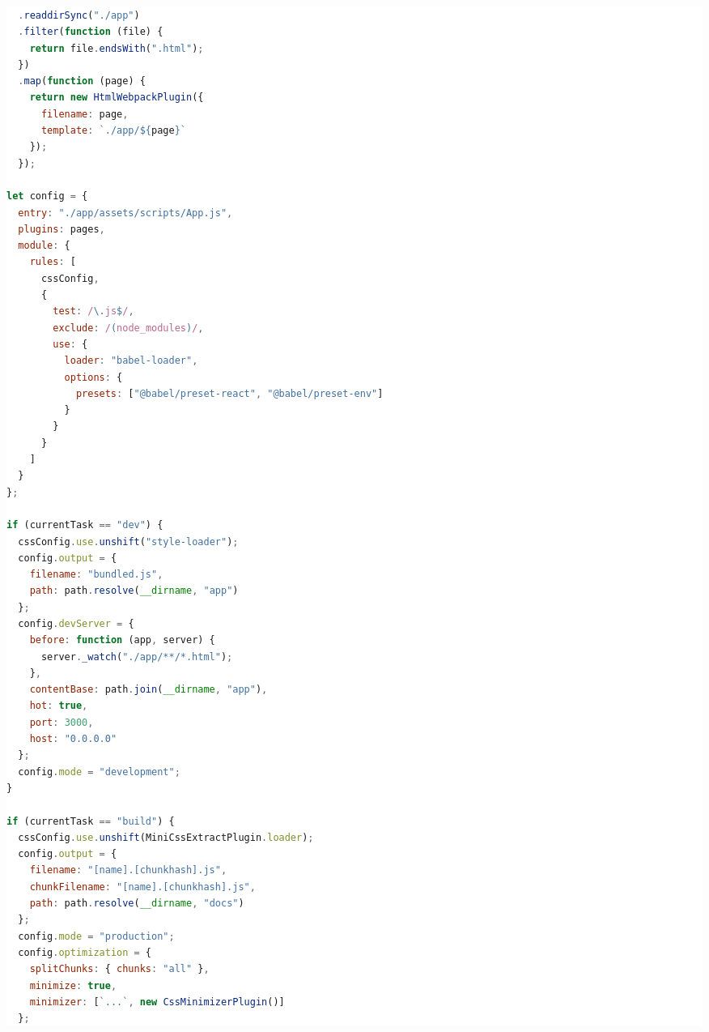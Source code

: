 ```js
  .readdirSync("./app")
  .filter(function (file) {
    return file.endsWith(".html");
  })
  .map(function (page) {
    return new HtmlWebpackPlugin({
      filename: page,
      template: `./app/${page}`
    });
  });

let config = {
  entry: "./app/assets/scripts/App.js",
  plugins: pages,
  module: {
    rules: [
      cssConfig,
      {
        test: /\.js$/,
        exclude: /(node_modules)/,
        use: {
          loader: "babel-loader",
          options: {
            presets: ["@babel/preset-react", "@babel/preset-env"]
          }
        }
      }
    ]
  }
};

if (currentTask == "dev") {
  cssConfig.use.unshift("style-loader");
  config.output = {
    filename: "bundled.js",
    path: path.resolve(__dirname, "app")
  };
  config.devServer = {
    before: function (app, server) {
      server._watch("./app/**/*.html");
    },
    contentBase: path.join(__dirname, "app"),
    hot: true,
    port: 3000,
    host: "0.0.0.0"
  };
  config.mode = "development";
}

if (currentTask == "build") {
  cssConfig.use.unshift(MiniCssExtractPlugin.loader);
  config.output = {
    filename: "[name].[chunkhash].js",
    chunkFilename: "[name].[chunkhash].js",
    path: path.resolve(__dirname, "docs")
  };
  config.mode = "production";
  config.optimization = {
    splitChunks: { chunks: "all" },
    minimize: true,
    minimizer: [`...`, new CssMinimizerPlugin()]
  };
```
